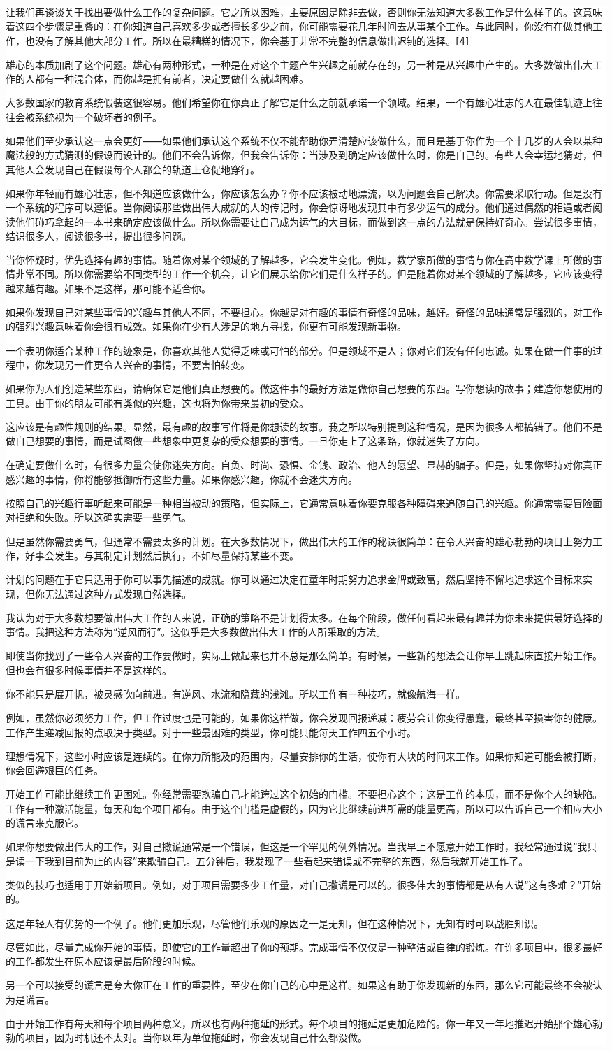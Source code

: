让我们再谈谈关于找出要做什么工作的复杂问题。它之所以困难，主要原因是除非去做，否则你无法知道大多数工作是什么样子的。这意味着这四个步骤是重叠的：在你知道自己喜欢多少或者擅长多少之前，你可能需要花几年时间去从事某个工作。与此同时，你没有在做其他工作，也没有了解其他大部分工作。所以在最糟糕的情况下，你会基于非常不完整的信息做出迟钝的选择。[4]

雄心的本质加剧了这个问题。雄心有两种形式，一种是在对这个主题产生兴趣之前就存在的，另一种是从兴趣中产生的。大多数做出伟大工作的人都有一种混合体，而你越是拥有前者，决定要做什么就越困难。

大多数国家的教育系统假装这很容易。他们希望你在你真正了解它是什么之前就承诺一个领域。结果，一个有雄心壮志的人在最佳轨迹上往往会被系统视为一个破坏者的例子。

如果他们至少承认这一点会更好——如果他们承认这个系统不仅不能帮助你弄清楚应该做什么，而且是基于你作为一个十几岁的人会以某种魔法般的方式猜测的假设而设计的。他们不会告诉你，但我会告诉你：当涉及到确定应该做什么时，你是自己的。有些人会幸运地猜对，但其他人会发现自己在假设每个人都会的轨道上仓促地穿行。

如果你年轻而有雄心壮志，但不知道应该做什么，你应该怎么办？你不应该被动地漂流，以为问题会自己解决。你需要采取行动。但是没有一个系统的程序可以遵循。当你阅读那些做出伟大成就的人的传记时，你会惊讶地发现其中有多少运气的成分。他们通过偶然的相遇或者阅读他们碰巧拿起的一本书来确定应该做什么。所以你需要让自己成为运气的大目标，而做到这一点的方法就是保持好奇心。尝试很多事情，结识很多人，阅读很多书，提出很多问题。

当你怀疑时，优先选择有趣的事情。随着你对某个领域的了解越多，它会发生变化。例如，数学家所做的事情与你在高中数学课上所做的事情非常不同。所以你需要给不同类型的工作一个机会，让它们展示给你它们是什么样子的。但是随着你对某个领域的了解越多，它应该变得越来越有趣。如果不是这样，那可能不适合你。

如果你发现自己对某些事情的兴趣与其他人不同，不要担心。你越是对有趣的事情有奇怪的品味，越好。奇怪的品味通常是强烈的，对工作的强烈兴趣意味着你会很有成效。如果你在少有人涉足的地方寻找，你更有可能发现新事物。

一个表明你适合某种工作的迹象是，你喜欢其他人觉得乏味或可怕的部分。但是领域不是人；你对它们没有任何忠诚。如果在做一件事的过程中，你发现另一件更令人兴奋的事情，不要害怕转变。

如果你为人们创造某些东西，请确保它是他们真正想要的。做这件事的最好方法是做你自己想要的东西。写你想读的故事；建造你想使用的工具。由于你的朋友可能有类似的兴趣，这也将为你带来最初的受众。

这应该是有趣性规则的结果。显然，最有趣的故事写作将是你想读的故事。我之所以特别提到这种情况，是因为很多人都搞错了。他们不是做自己想要的事情，而是试图做一些想象中更复杂的受众想要的事情。一旦你走上了这条路，你就迷失了方向。

在确定要做什么时，有很多力量会使你迷失方向。自负、时尚、恐惧、金钱、政治、他人的愿望、显赫的骗子。但是，如果你坚持对你真正感兴趣的事情，你将能够抵御所有这些力量。如果你感兴趣，你就不会迷失方向。

按照自己的兴趣行事听起来可能是一种相当被动的策略，但实际上，它通常意味着你要克服各种障碍来追随自己的兴趣。你通常需要冒险面对拒绝和失败。所以这确实需要一些勇气。

但是虽然你需要勇气，但通常不需要太多的计划。在大多数情况下，做出伟大的工作的秘诀很简单：在令人兴奋的雄心勃勃的项目上努力工作，好事会发生。与其制定计划然后执行，不如尽量保持某些不变。

计划的问题在于它只适用于你可以事先描述的成就。你可以通过决定在童年时期努力追求金牌或致富，然后坚持不懈地追求这个目标来实现，但你无法通过这种方式发现自然选择。

我认为对于大多数想要做出伟大工作的人来说，正确的策略不是计划得太多。在每个阶段，做任何看起来最有趣并为你未来提供最好选择的事情。我把这种方法称为“逆风而行”。这似乎是大多数做出伟大工作的人所采取的方法。

即使当你找到了一些令人兴奋的工作要做时，实际上做起来也并不总是那么简单。有时候，一些新的想法会让你早上跳起床直接开始工作。但也会有很多时候事情并不是这样的。

你不能只是展开帆，被灵感吹向前进。有逆风、水流和隐藏的浅滩。所以工作有一种技巧，就像航海一样。

例如，虽然你必须努力工作，但工作过度也是可能的，如果你这样做，你会发现回报递减：疲劳会让你变得愚蠢，最终甚至损害你的健康。工作产生递减回报的点取决于类型。对于一些最困难的类型，你可能只能每天工作四五个小时。

理想情况下，这些小时应该是连续的。在你力所能及的范围内，尽量安排你的生活，使你有大块的时间来工作。如果你知道可能会被打断，你会回避艰巨的任务。

开始工作可能比继续工作更困难。你经常需要欺骗自己才能跨过这个初始的门槛。不要担心这个；这是工作的本质，而不是你个人的缺陷。工作有一种激活能量，每天和每个项目都有。由于这个门槛是虚假的，因为它比继续前进所需的能量更高，所以可以告诉自己一个相应大小的谎言来克服它。

如果你想要做出伟大的工作，对自己撒谎通常是一个错误，但这是一个罕见的例外情况。当我早上不愿意开始工作时，我经常通过说“我只是读一下我到目前为止的内容”来欺骗自己。五分钟后，我发现了一些看起来错误或不完整的东西，然后我就开始工作了。

类似的技巧也适用于开始新项目。例如，对于项目需要多少工作量，对自己撒谎是可以的。很多伟大的事情都是从有人说“这有多难？”开始的。

这是年轻人有优势的一个例子。他们更加乐观，尽管他们乐观的原因之一是无知，但在这种情况下，无知有时可以战胜知识。

尽管如此，尽量完成你开始的事情，即使它的工作量超出了你的预期。完成事情不仅仅是一种整洁或自律的锻炼。在许多项目中，很多最好的工作都发生在原本应该是最后阶段的时候。

另一个可以接受的谎言是夸大你正在工作的重要性，至少在你自己的心中是这样。如果这有助于你发现新的东西，那么它可能最终不会被认为是谎言。

由于开始工作有每天和每个项目两种意义，所以也有两种拖延的形式。每个项目的拖延是更加危险的。你一年又一年地推迟开始那个雄心勃勃的项目，因为时机还不太对。当你以年为单位拖延时，你会发现自己什么都没做。
